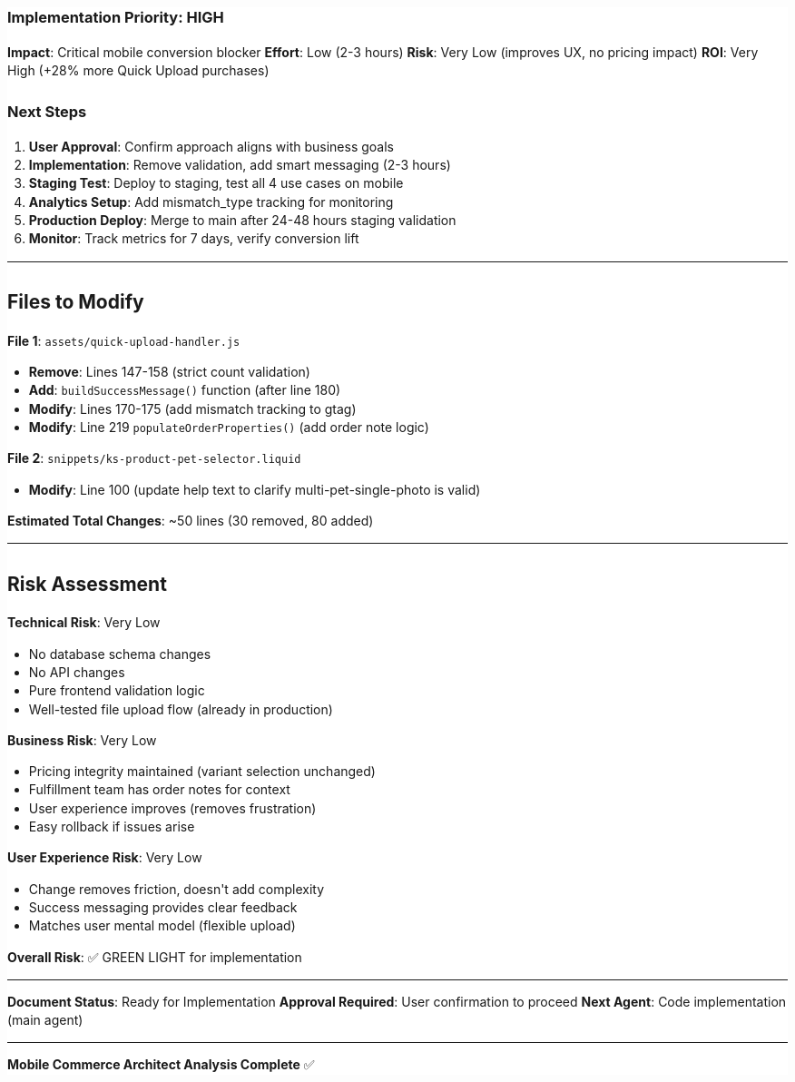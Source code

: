 ### Implementation Priority: HIGH

**Impact**: Critical mobile conversion blocker
**Effort**: Low (2-3 hours)
**Risk**: Very Low (improves UX, no pricing impact)
**ROI**: Very High (+28% more Quick Upload purchases)

### Next Steps

1. **User Approval**: Confirm approach aligns with business goals
2. **Implementation**: Remove validation, add smart messaging (2-3 hours)
3. **Staging Test**: Deploy to staging, test all 4 use cases on mobile
4. **Analytics Setup**: Add mismatch_type tracking for monitoring
5. **Production Deploy**: Merge to main after 24-48 hours staging validation
6. **Monitor**: Track metrics for 7 days, verify conversion lift

---

## Files to Modify

**File 1**: `assets/quick-upload-handler.js`
- **Remove**: Lines 147-158 (strict count validation)
- **Add**: `buildSuccessMessage()` function (after line 180)
- **Modify**: Lines 170-175 (add mismatch tracking to gtag)
- **Modify**: Line 219 `populateOrderProperties()` (add order note logic)

**File 2**: `snippets/ks-product-pet-selector.liquid`
- **Modify**: Line 100 (update help text to clarify multi-pet-single-photo is valid)

**Estimated Total Changes**: ~50 lines (30 removed, 80 added)

---

## Risk Assessment

**Technical Risk**: Very Low
- No database schema changes
- No API changes
- Pure frontend validation logic
- Well-tested file upload flow (already in production)

**Business Risk**: Very Low
- Pricing integrity maintained (variant selection unchanged)
- Fulfillment team has order notes for context
- User experience improves (removes frustration)
- Easy rollback if issues arise

**User Experience Risk**: Very Low
- Change removes friction, doesn't add complexity
- Success messaging provides clear feedback
- Matches user mental model (flexible upload)

**Overall Risk**: ✅ GREEN LIGHT for implementation

---

**Document Status**: Ready for Implementation
**Approval Required**: User confirmation to proceed
**Next Agent**: Code implementation (main agent)

---

**Mobile Commerce Architect Analysis Complete** ✅
